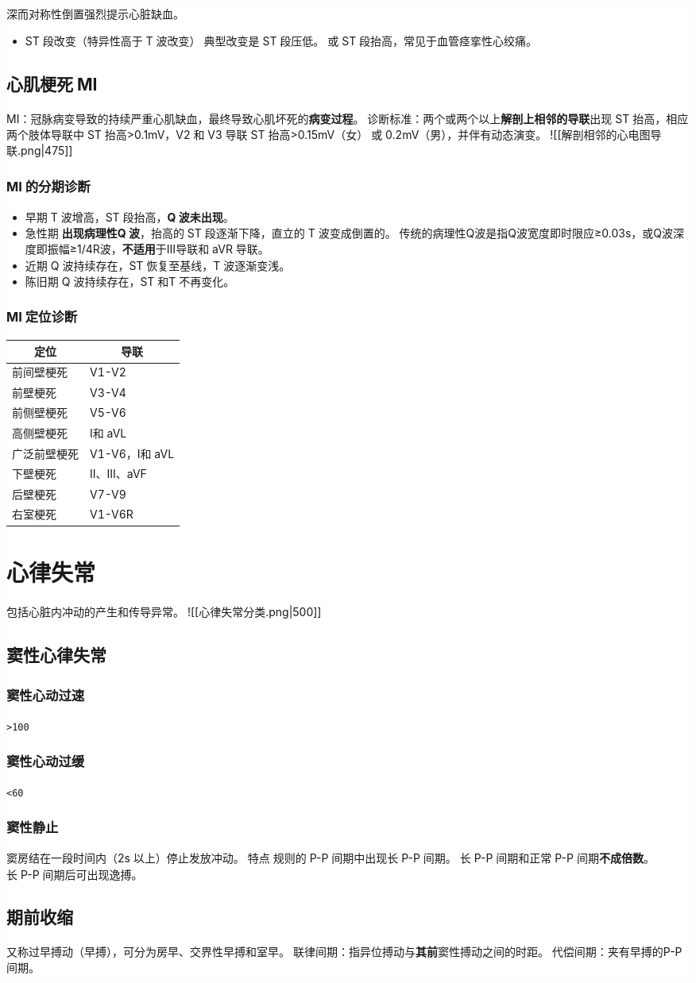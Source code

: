   深而对称性倒置强烈提示心脏缺血。
- ST 段改变（特异性高于 T 波改变）
  典型改变是 ST 段压低。
  或 ST 段抬高，常见于血管痉挛性心绞痛。
## 心肌梗死 MI
MI：冠脉病变导致的持续严重心肌缺血，最终导致心肌坏死的**病变过程**。
诊断标准：两个或两个以上**解剖上相邻的导联**出现 ST 抬高，相应两个肢体导联中 ST 抬高>0.1mV，V2 和 V3 导联 ST 抬高>0.15mV（女） 或 0.2mV（男），并伴有动态演变。
![[解剖相邻的心电图导联.png|475]]
### MI 的分期诊断
- 早期
  T 波增高，ST 段抬高，**Q 波未出现**。
- 急性期
  **出现病理性Q 波**，抬高的 ST 段逐渐下降，直立的 T 波变成倒置的。
  传统的病理性Q波是指Q波宽度即时限应≥0.03s，或Q波深度即振幅≥1/4R波，**不适用**于Ⅲ导联和 aVR 导联。
- 近期
  Q 波持续存在，ST 恢复至基线，T 波逐渐变浅。
- 陈旧期
  Q 波持续存在，ST 和T 不再变化。
### MI 定位诊断

| 定位     | 导联           |
| ------ | ------------ |
| 前间壁梗死  | V1-V2        |
| 前壁梗死   | V3-V4        |
| 前侧壁梗死  | V5-V6        |
| 高侧壁梗死  | Ⅰ和 aVL       |
| 广泛前壁梗死 | V1-V6，Ⅰ和 aVL |
| 下壁梗死   | Ⅱ、Ⅲ、aVF      |
| 后壁梗死   | V7-V9        |
| 右室梗死   | V1-V6R       |
# 心律失常
包括心脏内冲动的产生和传导异常。
![[心律失常分类.png|500]]
## 窦性心律失常
### 窦性心动过速
`>100`
### 窦性心动过缓
`<60`
### 窦性静止
窦房结在一段时间内（2s 以上）停止发放冲动。
特点
	规则的 P-P 间期中出现长 P-P 间期。
	长 P-P 间期和正常 P-P 间期**不成倍数**。  
	长 P-P 间期后可出现逸搏。
## 期前收缩
又称过早搏动（早搏），可分为房早、交界性早搏和室早。
联律间期：指异位搏动与**其前**窦性搏动之间的时距。
代偿间期：夹有早搏的P-P间期。